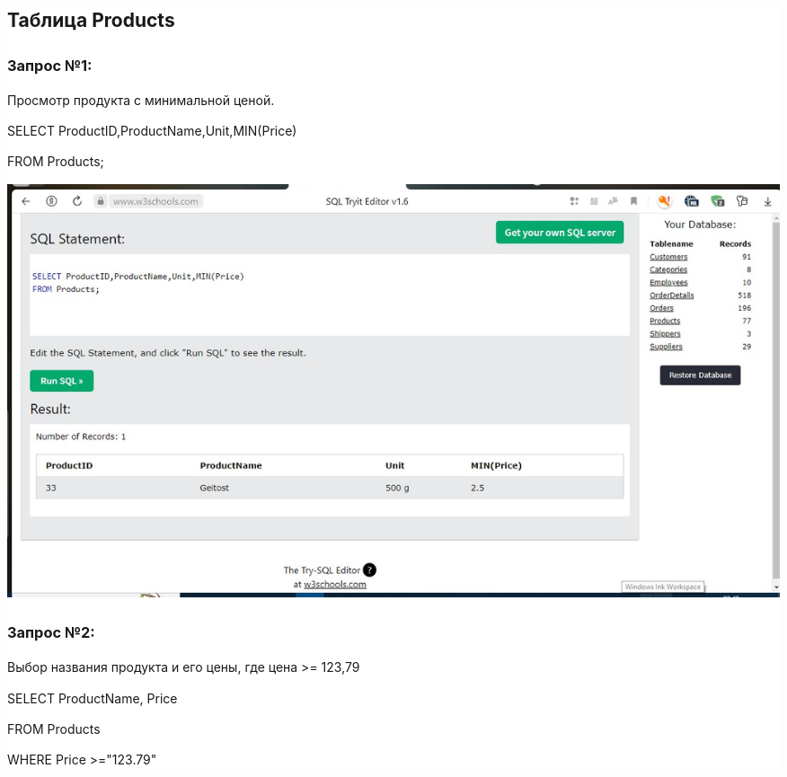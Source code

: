 ## Таблица Products

### Запрос №1: 
Просмотр продукта с минимальной ценой.

SELECT ProductID,ProductName,Unit,MIN(Price) 

FROM Products;

![Alt text](Скриншоты/Products-18.png)

### Запрос №2: 
Выбор названия продукта и его цены, где цена >= 123,79

SELECT ProductName, Price 

FROM Products

WHERE Price >="123.79"
